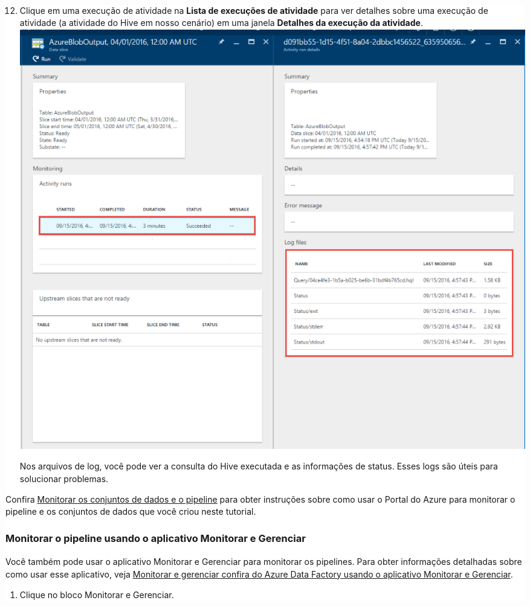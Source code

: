 12. Clique em uma execução de atividade na **Lista de execuções de atividade** para ver detalhes sobre uma execução de atividade (a atividade do Hive em nosso cenário) em uma janela **Detalhes da execução da atividade**. ![Detalhes da execução da atividade](./media/data-factory-build-your-first-pipeline-using-vs/activity-window-blade.png)
	
	Nos arquivos de log, você pode ver a consulta do Hive executada e as informações de status. Esses logs são úteis para solucionar problemas.
 

Confira [Monitorar os conjuntos de dados e o pipeline](data-factory-monitor-manage-pipelines.md) para obter instruções sobre como usar o Portal do Azure para monitorar o pipeline e os conjuntos de dados que você criou neste tutorial.

### Monitorar o pipeline usando o aplicativo Monitorar e Gerenciar
Você também pode usar o aplicativo Monitorar e Gerenciar para monitorar os pipelines. Para obter informações detalhadas sobre como usar esse aplicativo, veja [Monitorar e gerenciar confira do Azure Data Factory usando o aplicativo Monitorar e Gerenciar](data-factory-monitor-manage-app.md).

1. Clique no bloco Monitorar e Gerenciar.
